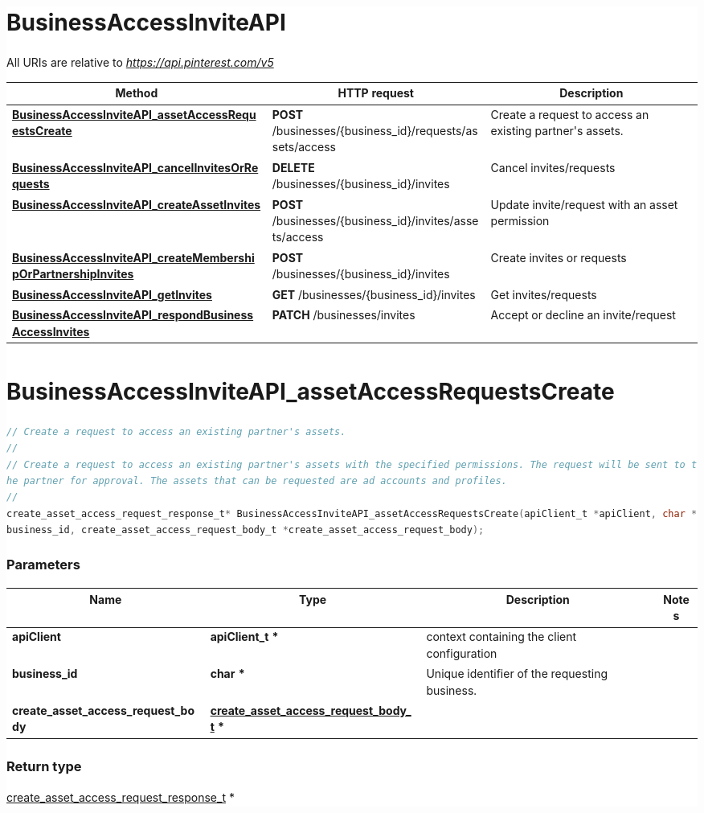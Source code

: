 # BusinessAccessInviteAPI

All URIs are relative to *https://api.pinterest.com/v5*

Method | HTTP request | Description
------------- | ------------- | -------------
[**BusinessAccessInviteAPI_assetAccessRequestsCreate**](BusinessAccessInviteAPI.md#BusinessAccessInviteAPI_assetAccessRequestsCreate) | **POST** /businesses/{business_id}/requests/assets/access | Create a request to access an existing partner&#39;s assets.
[**BusinessAccessInviteAPI_cancelInvitesOrRequests**](BusinessAccessInviteAPI.md#BusinessAccessInviteAPI_cancelInvitesOrRequests) | **DELETE** /businesses/{business_id}/invites | Cancel invites/requests
[**BusinessAccessInviteAPI_createAssetInvites**](BusinessAccessInviteAPI.md#BusinessAccessInviteAPI_createAssetInvites) | **POST** /businesses/{business_id}/invites/assets/access | Update invite/request with an asset permission
[**BusinessAccessInviteAPI_createMembershipOrPartnershipInvites**](BusinessAccessInviteAPI.md#BusinessAccessInviteAPI_createMembershipOrPartnershipInvites) | **POST** /businesses/{business_id}/invites | Create invites or requests
[**BusinessAccessInviteAPI_getInvites**](BusinessAccessInviteAPI.md#BusinessAccessInviteAPI_getInvites) | **GET** /businesses/{business_id}/invites | Get invites/requests
[**BusinessAccessInviteAPI_respondBusinessAccessInvites**](BusinessAccessInviteAPI.md#BusinessAccessInviteAPI_respondBusinessAccessInvites) | **PATCH** /businesses/invites | Accept or decline an invite/request


# **BusinessAccessInviteAPI_assetAccessRequestsCreate**
```c
// Create a request to access an existing partner's assets.
//
// Create a request to access an existing partner's assets with the specified permissions. The request will be sent to the partner for approval. The assets that can be requested are ad accounts and profiles.
//
create_asset_access_request_response_t* BusinessAccessInviteAPI_assetAccessRequestsCreate(apiClient_t *apiClient, char *business_id, create_asset_access_request_body_t *create_asset_access_request_body);
```

### Parameters
Name | Type | Description  | Notes
------------- | ------------- | ------------- | -------------
**apiClient** | **apiClient_t \*** | context containing the client configuration |
**business_id** | **char \*** | Unique identifier of the requesting business. | 
**create_asset_access_request_body** | **[create_asset_access_request_body_t](create_asset_access_request_body.md) \*** |  | 

### Return type

[create_asset_access_request_response_t](create_asset_access_request_response.md) *

